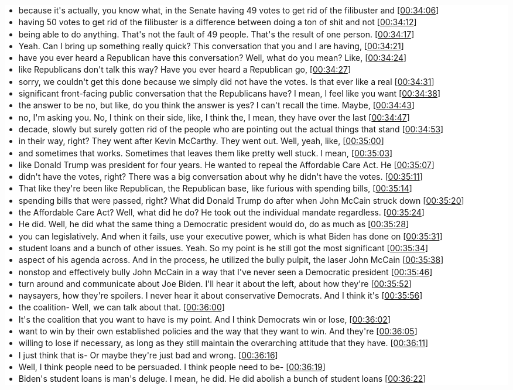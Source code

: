 *  because it's actually, you know what, in the Senate having 49 votes to get rid of the filibuster and [[00:34:06](https://www.youtube.com/watch?v=6H0OMkHD1ZM&t=2046.96s)]
*  having 50 votes to get rid of the filibuster is a difference between doing a ton of shit and not [[00:34:12](https://www.youtube.com/watch?v=6H0OMkHD1ZM&t=2052.96s)]
*  being able to do anything. That's not the fault of 49 people. That's the result of one person. [[00:34:17](https://www.youtube.com/watch?v=6H0OMkHD1ZM&t=2057.92s)]
*  Yeah. Can I bring up something really quick? This conversation that you and I are having, [[00:34:21](https://www.youtube.com/watch?v=6H0OMkHD1ZM&t=2061.36s)]
*  have you ever heard a Republican have this conversation? Well, what do you mean? Like, [[00:34:24](https://www.youtube.com/watch?v=6H0OMkHD1ZM&t=2064.48s)]
*  like Republicans don't talk this way? Have you ever heard a Republican go, [[00:34:27](https://www.youtube.com/watch?v=6H0OMkHD1ZM&t=2067.92s)]
*  sorry, we couldn't get this done because we simply did not have the votes. Is that ever like a real [[00:34:31](https://www.youtube.com/watch?v=6H0OMkHD1ZM&t=2071.04s)]
*  significant front-facing public conversation that the Republicans have? I mean, I feel like you want [[00:34:38](https://www.youtube.com/watch?v=6H0OMkHD1ZM&t=2078.32s)]
*  the answer to be no, but like, do you think the answer is yes? I can't recall the time. Maybe, [[00:34:43](https://www.youtube.com/watch?v=6H0OMkHD1ZM&t=2083.92s)]
*  no, I'm asking you. No, I think on their side, like, I think the, I mean, they have over the last [[00:34:47](https://www.youtube.com/watch?v=6H0OMkHD1ZM&t=2087.44s)]
*  decade, slowly but surely gotten rid of the people who are pointing out the actual things that stand [[00:34:53](https://www.youtube.com/watch?v=6H0OMkHD1ZM&t=2093.28s)]
*  in their way, right? They went after Kevin McCarthy. They went out. Well, yeah, like, [[00:35:00](https://www.youtube.com/watch?v=6H0OMkHD1ZM&t=2100.32s)]
*  and sometimes that works. Sometimes that leaves them like pretty well stuck. I mean, [[00:35:03](https://www.youtube.com/watch?v=6H0OMkHD1ZM&t=2103.92s)]
*  like Donald Trump was president for four years. He wanted to repeal the Affordable Care Act. He [[00:35:07](https://www.youtube.com/watch?v=6H0OMkHD1ZM&t=2107.52s)]
*  didn't have the votes, right? There was a big conversation about why he didn't have the votes. [[00:35:11](https://www.youtube.com/watch?v=6H0OMkHD1ZM&t=2111.04s)]
*  That like they're been like Republican, the Republican base, like furious with spending bills, [[00:35:14](https://www.youtube.com/watch?v=6H0OMkHD1ZM&t=2114.72s)]
*  spending bills that were passed, right? What did Donald Trump do after when John McCain struck down [[00:35:20](https://www.youtube.com/watch?v=6H0OMkHD1ZM&t=2120.64s)]
*  the Affordable Care Act? Well, what did he do? He took out the individual mandate regardless. [[00:35:24](https://www.youtube.com/watch?v=6H0OMkHD1ZM&t=2124.0s)]
*  He did. Well, he did what the same thing a Democratic president would do, do as much as [[00:35:28](https://www.youtube.com/watch?v=6H0OMkHD1ZM&t=2128.56s)]
*  you can legislatively. And when it fails, use your executive power, which is what Biden has done on [[00:35:31](https://www.youtube.com/watch?v=6H0OMkHD1ZM&t=2131.52s)]
*  student loans and a bunch of other issues. Yeah. So my point is he still got the most significant [[00:35:34](https://www.youtube.com/watch?v=6H0OMkHD1ZM&t=2134.24s)]
*  aspect of his agenda across. And in the process, he utilized the bully pulpit, the laser John McCain [[00:35:38](https://www.youtube.com/watch?v=6H0OMkHD1ZM&t=2138.72s)]
*  nonstop and effectively bully John McCain in a way that I've never seen a Democratic president [[00:35:46](https://www.youtube.com/watch?v=6H0OMkHD1ZM&t=2146.8799999999997s)]
*  turn around and communicate about Joe Biden. I'll hear it about the left, about how they're [[00:35:52](https://www.youtube.com/watch?v=6H0OMkHD1ZM&t=2152.16s)]
*  naysayers, how they're spoilers. I never hear it about conservative Democrats. And I think it's [[00:35:56](https://www.youtube.com/watch?v=6H0OMkHD1ZM&t=2156.16s)]
*  the coalition- Well, we can talk about that. [[00:36:00](https://www.youtube.com/watch?v=6H0OMkHD1ZM&t=2160.72s)]
*  It's the coalition that you want to have is my point. And I think Democrats win or lose, [[00:36:02](https://www.youtube.com/watch?v=6H0OMkHD1ZM&t=2162.3199999999997s)]
*  want to win by their own established policies and the way that they want to win. And they're [[00:36:05](https://www.youtube.com/watch?v=6H0OMkHD1ZM&t=2165.2s)]
*  willing to lose if necessary, as long as they still maintain the overarching attitude that they have. [[00:36:11](https://www.youtube.com/watch?v=6H0OMkHD1ZM&t=2171.4399999999996s)]
*  I just think that is- Or maybe they're just bad and wrong. [[00:36:16](https://www.youtube.com/watch?v=6H0OMkHD1ZM&t=2176.96s)]
*  Well, I think people need to be persuaded. I think people need to be- [[00:36:19](https://www.youtube.com/watch?v=6H0OMkHD1ZM&t=2179.2799999999997s)]
*  Biden's student loans is man's deluge. I mean, he did. He did abolish a bunch of student loans [[00:36:22](https://www.youtube.com/watch?v=6H0OMkHD1ZM&t=2182.16s)]